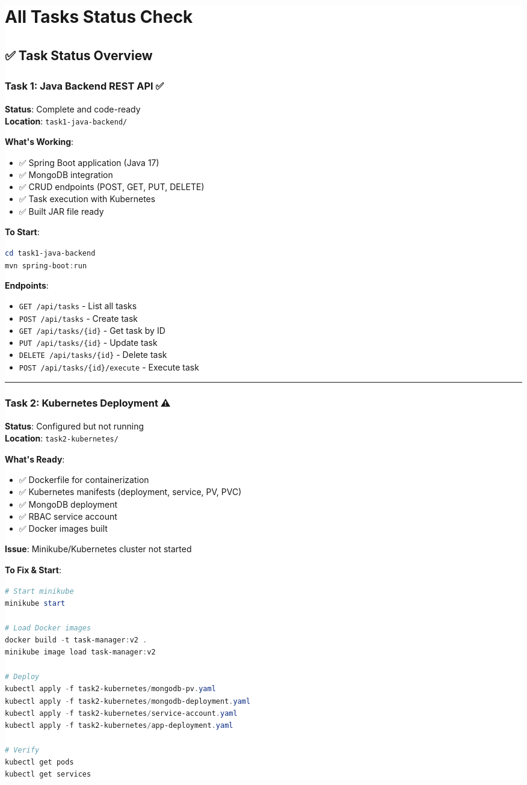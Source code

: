 # All Tasks Status Check

## ✅ Task Status Overview

### Task 1: Java Backend REST API ✅
**Status**: Complete and code-ready  
**Location**: `task1-java-backend/`

**What's Working**:
- ✅ Spring Boot application (Java 17)
- ✅ MongoDB integration
- ✅ CRUD endpoints (POST, GET, PUT, DELETE)
- ✅ Task execution with Kubernetes
- ✅ Built JAR file ready

**To Start**:
```powershell
cd task1-java-backend
mvn spring-boot:run
```

**Endpoints**:
- `GET /api/tasks` - List all tasks
- `POST /api/tasks` - Create task
- `GET /api/tasks/{id}` - Get task by ID
- `PUT /api/tasks/{id}` - Update task
- `DELETE /api/tasks/{id}` - Delete task
- `POST /api/tasks/{id}/execute` - Execute task

---

### Task 2: Kubernetes Deployment ⚠️
**Status**: Configured but not running  
**Location**: `task2-kubernetes/`

**What's Ready**:
- ✅ Dockerfile for containerization
- ✅ Kubernetes manifests (deployment, service, PV, PVC)
- ✅ MongoDB deployment
- ✅ RBAC service account
- ✅ Docker images built

**Issue**: Minikube/Kubernetes cluster not started

**To Fix & Start**:
```powershell
# Start minikube
minikube start

# Load Docker images
docker build -t task-manager:v2 .
minikube image load task-manager:v2

# Deploy
kubectl apply -f task2-kubernetes/mongodb-pv.yaml
kubectl apply -f task2-kubernetes/mongodb-deployment.yaml
kubectl apply -f task2-kubernetes/service-account.yaml
kubectl apply -f task2-kubernetes/app-deployment.yaml

# Verify
kubectl get pods
kubectl get services
```
